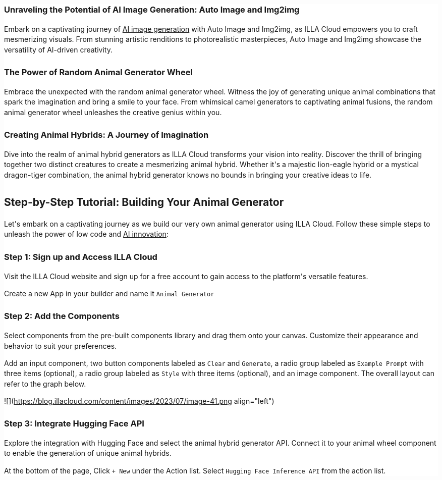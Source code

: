 ### Unraveling the Potential of AI Image Generation: Auto Image and Img2img

Embark on a captivating journey of [AI image generation](https://blog.illacloud.com/unleashing-creativity-building-ai-anime-generators-with-illa-cloud/) with Auto Image and Img2img, as ILLA Cloud empowers you to craft mesmerizing visuals. From stunning artistic renditions to photorealistic masterpieces, Auto Image and Img2img showcase the versatility of AI-driven creativity.

### The Power of Random Animal Generator Wheel

Embrace the unexpected with the random animal generator wheel. Witness the joy of generating unique animal combinations that spark the imagination and bring a smile to your face. From whimsical camel generators to captivating animal fusions, the random animal generator wheel unleashes the creative genius within you.

### Creating Animal Hybrids: A Journey of Imagination

Dive into the realm of animal hybrid generators as ILLA Cloud transforms your vision into reality. Discover the thrill of bringing together two distinct creatures to create a mesmerizing animal hybrid. Whether it's a majestic lion-eagle hybrid or a mystical dragon-tiger combination, the animal hybrid generator knows no bounds in bringing your creative ideas to life.

## Step-by-Step Tutorial: Building Your Animal Generator

Let's embark on a captivating journey as we build our very own animal generator using ILLA Cloud. Follow these simple steps to unleash the power of low code and [AI innovation](https://blog.illacloud.com/unleashing-creativity-building-ai-anime-generators-with-illa-cloud/):

### Step 1: Sign up and Access ILLA Cloud

Visit the ILLA Cloud website and sign up for a free account to gain access to the platform's versatile features.

Create a new App in your builder and name it `Animal Generator`

### Step 2: Add the Components

Select components from the pre-built components library and drag them onto your canvas. Customize their appearance and behavior to suit your preferences.

Add an input component, two button components labeled as `Clear` and `Generate`, a radio group labeled as `Example Prompt` with three items (optional), a radio group labeled as `Style` with three items (optional), and an image component. The overall layout can refer to the graph below.

![](https://blog.illacloud.com/content/images/2023/07/image-41.png align="left")

### Step 3: Integrate Hugging Face API

Explore the integration with Hugging Face and select the animal hybrid generator API. Connect it to your animal wheel component to enable the generation of unique animal hybrids.

At the bottom of the page, Click `+ New` under the Action list. Select `Hugging Face Inference API` from the action list.
